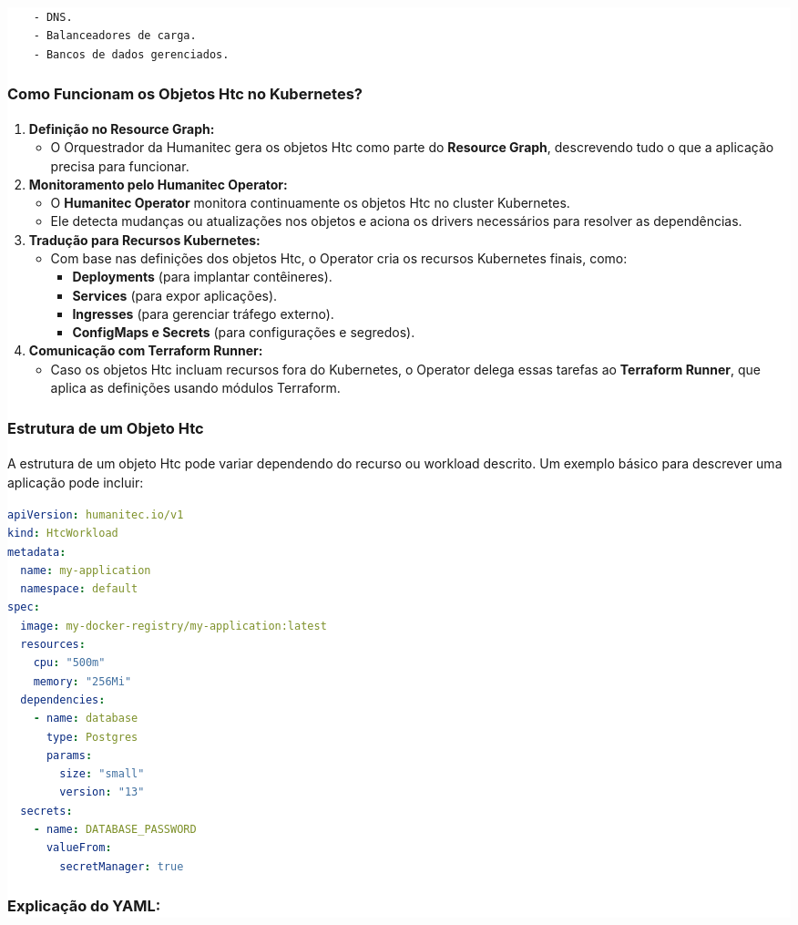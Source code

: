         - DNS.
        - Balanceadores de carga.
        - Bancos de dados gerenciados.

### **Como Funcionam os Objetos Htc no Kubernetes?**

1. **Definição no Resource Graph:**
    - O Orquestrador da Humanitec gera os objetos Htc como parte do **Resource Graph**, descrevendo tudo o que a aplicação precisa para funcionar.
2. **Monitoramento pelo Humanitec Operator:**
    - O **Humanitec Operator** monitora continuamente os objetos Htc no cluster Kubernetes.
    - Ele detecta mudanças ou atualizações nos objetos e aciona os drivers necessários para resolver as dependências.
3. **Tradução para Recursos Kubernetes:**
    - Com base nas definições dos objetos Htc, o Operator cria os recursos Kubernetes finais, como:
        - **Deployments** (para implantar contêineres).
        - **Services** (para expor aplicações).
        - **Ingresses** (para gerenciar tráfego externo).
        - **ConfigMaps e Secrets** (para configurações e segredos).
4. **Comunicação com Terraform Runner:**
    - Caso os objetos Htc incluam recursos fora do Kubernetes, o Operator delega essas tarefas ao **Terraform Runner**, que aplica as definições usando módulos Terraform.

### **Estrutura de um Objeto Htc**

A estrutura de um objeto Htc pode variar dependendo do recurso ou workload descrito. Um exemplo básico para descrever uma aplicação pode incluir:

```yaml
apiVersion: humanitec.io/v1
kind: HtcWorkload
metadata:
  name: my-application
  namespace: default
spec:
  image: my-docker-registry/my-application:latest
  resources:
    cpu: "500m"
    memory: "256Mi"
  dependencies:
    - name: database
      type: Postgres
      params:
        size: "small"
        version: "13"
  secrets:
    - name: DATABASE_PASSWORD
      valueFrom:
        secretManager: true
```

### **Explicação do YAML:**
